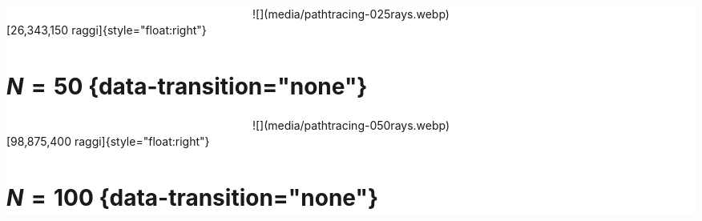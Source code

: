 <center>![](media/pathtracing-025rays.webp)</center>
[26,343,150 raggi]{style="float:right"}

# $N = 50$ {data-transition="none"}

<center>![](media/pathtracing-050rays.webp)</center>
[98,875,400 raggi]{style="float:right"}

# $N = 100$ {data-transition="none"}
